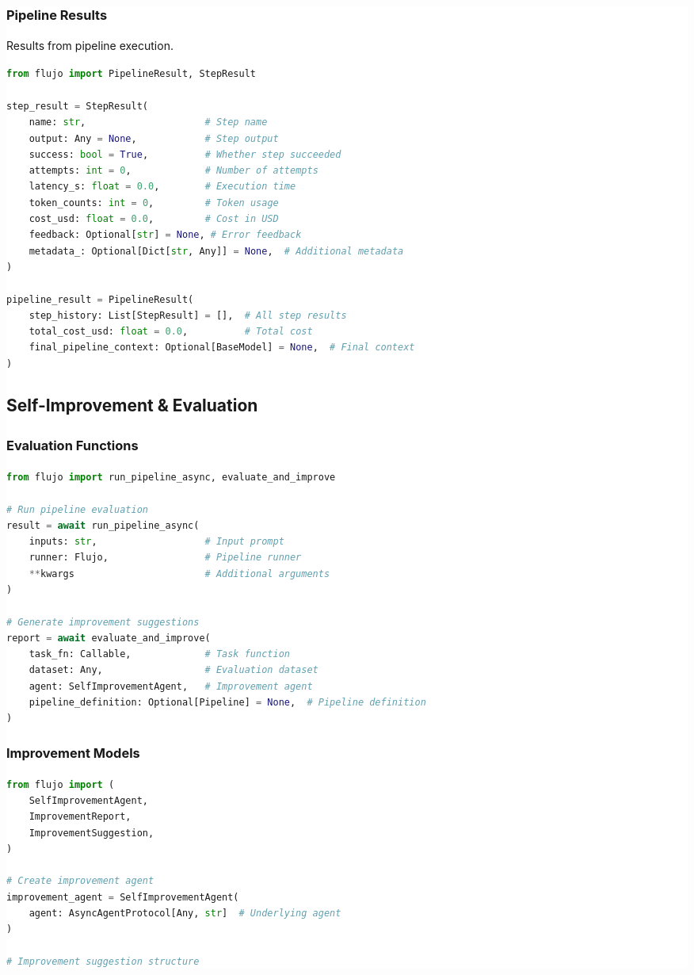### Pipeline Results

Results from pipeline execution.

```python
from flujo import PipelineResult, StepResult

step_result = StepResult(
    name: str,                     # Step name
    output: Any = None,            # Step output
    success: bool = True,          # Whether step succeeded
    attempts: int = 0,             # Number of attempts
    latency_s: float = 0.0,        # Execution time
    token_counts: int = 0,         # Token usage
    cost_usd: float = 0.0,         # Cost in USD
    feedback: Optional[str] = None, # Error feedback
    metadata_: Optional[Dict[str, Any]] = None,  # Additional metadata
)

pipeline_result = PipelineResult(
    step_history: List[StepResult] = [],  # All step results
    total_cost_usd: float = 0.0,          # Total cost
    final_pipeline_context: Optional[BaseModel] = None,  # Final context
)
```

## Self-Improvement & Evaluation

### Evaluation Functions

```python
from flujo import run_pipeline_async, evaluate_and_improve

# Run pipeline evaluation
result = await run_pipeline_async(
    inputs: str,                   # Input prompt
    runner: Flujo,                 # Pipeline runner
    **kwargs                       # Additional arguments
)

# Generate improvement suggestions
report = await evaluate_and_improve(
    task_fn: Callable,             # Task function
    dataset: Any,                  # Evaluation dataset
    agent: SelfImprovementAgent,   # Improvement agent
    pipeline_definition: Optional[Pipeline] = None,  # Pipeline definition
)
```

### Improvement Models

```python
from flujo import (
    SelfImprovementAgent,
    ImprovementReport,
    ImprovementSuggestion,
)

# Create improvement agent
improvement_agent = SelfImprovementAgent(
    agent: AsyncAgentProtocol[Any, str]  # Underlying agent
)

# Improvement suggestion structure
```